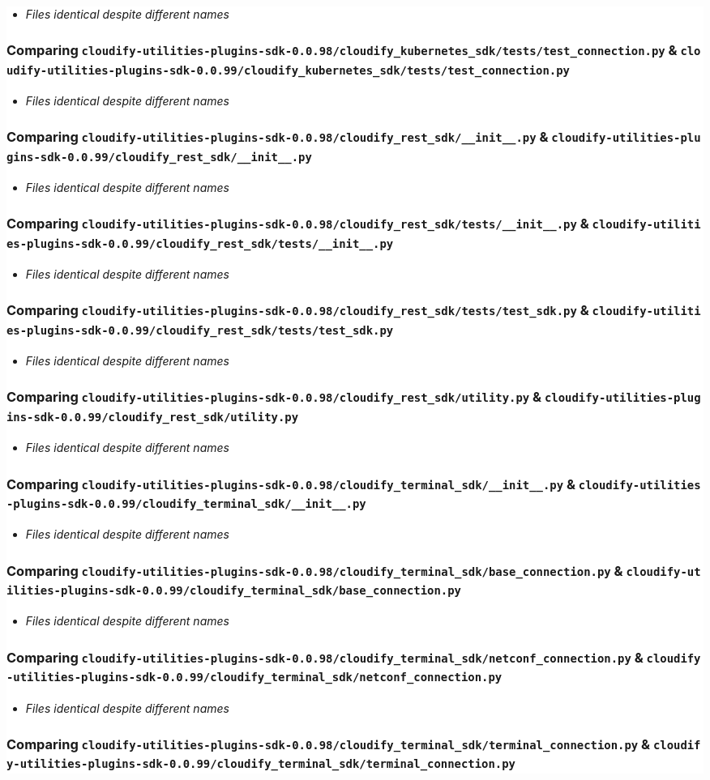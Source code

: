  * *Files identical despite different names*

### Comparing `cloudify-utilities-plugins-sdk-0.0.98/cloudify_kubernetes_sdk/tests/test_connection.py` & `cloudify-utilities-plugins-sdk-0.0.99/cloudify_kubernetes_sdk/tests/test_connection.py`

 * *Files identical despite different names*

### Comparing `cloudify-utilities-plugins-sdk-0.0.98/cloudify_rest_sdk/__init__.py` & `cloudify-utilities-plugins-sdk-0.0.99/cloudify_rest_sdk/__init__.py`

 * *Files identical despite different names*

### Comparing `cloudify-utilities-plugins-sdk-0.0.98/cloudify_rest_sdk/tests/__init__.py` & `cloudify-utilities-plugins-sdk-0.0.99/cloudify_rest_sdk/tests/__init__.py`

 * *Files identical despite different names*

### Comparing `cloudify-utilities-plugins-sdk-0.0.98/cloudify_rest_sdk/tests/test_sdk.py` & `cloudify-utilities-plugins-sdk-0.0.99/cloudify_rest_sdk/tests/test_sdk.py`

 * *Files identical despite different names*

### Comparing `cloudify-utilities-plugins-sdk-0.0.98/cloudify_rest_sdk/utility.py` & `cloudify-utilities-plugins-sdk-0.0.99/cloudify_rest_sdk/utility.py`

 * *Files identical despite different names*

### Comparing `cloudify-utilities-plugins-sdk-0.0.98/cloudify_terminal_sdk/__init__.py` & `cloudify-utilities-plugins-sdk-0.0.99/cloudify_terminal_sdk/__init__.py`

 * *Files identical despite different names*

### Comparing `cloudify-utilities-plugins-sdk-0.0.98/cloudify_terminal_sdk/base_connection.py` & `cloudify-utilities-plugins-sdk-0.0.99/cloudify_terminal_sdk/base_connection.py`

 * *Files identical despite different names*

### Comparing `cloudify-utilities-plugins-sdk-0.0.98/cloudify_terminal_sdk/netconf_connection.py` & `cloudify-utilities-plugins-sdk-0.0.99/cloudify_terminal_sdk/netconf_connection.py`

 * *Files identical despite different names*

### Comparing `cloudify-utilities-plugins-sdk-0.0.98/cloudify_terminal_sdk/terminal_connection.py` & `cloudify-utilities-plugins-sdk-0.0.99/cloudify_terminal_sdk/terminal_connection.py`
